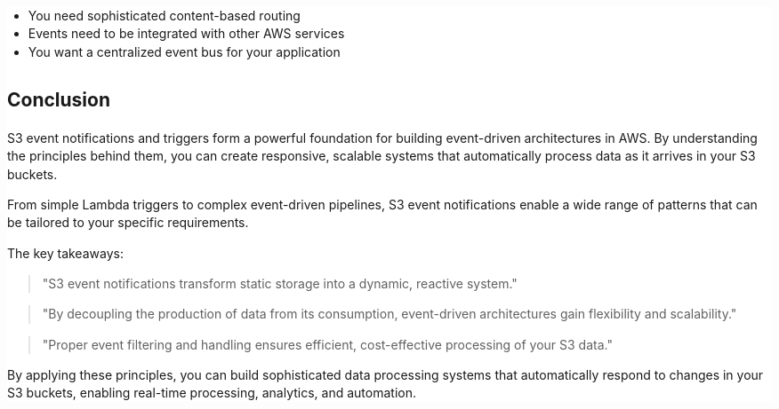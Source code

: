 * You need sophisticated content-based routing
* Events need to be integrated with other AWS services
* You want a centralized event bus for your application

## Conclusion

S3 event notifications and triggers form a powerful foundation for building event-driven architectures in AWS. By understanding the principles behind them, you can create responsive, scalable systems that automatically process data as it arrives in your S3 buckets.

From simple Lambda triggers to complex event-driven pipelines, S3 event notifications enable a wide range of patterns that can be tailored to your specific requirements.

The key takeaways:

> "S3 event notifications transform static storage into a dynamic, reactive system."

> "By decoupling the production of data from its consumption, event-driven architectures gain flexibility and scalability."

> "Proper event filtering and handling ensures efficient, cost-effective processing of your S3 data."

By applying these principles, you can build sophisticated data processing systems that automatically respond to changes in your S3 buckets, enabling real-time processing, analytics, and automation.
